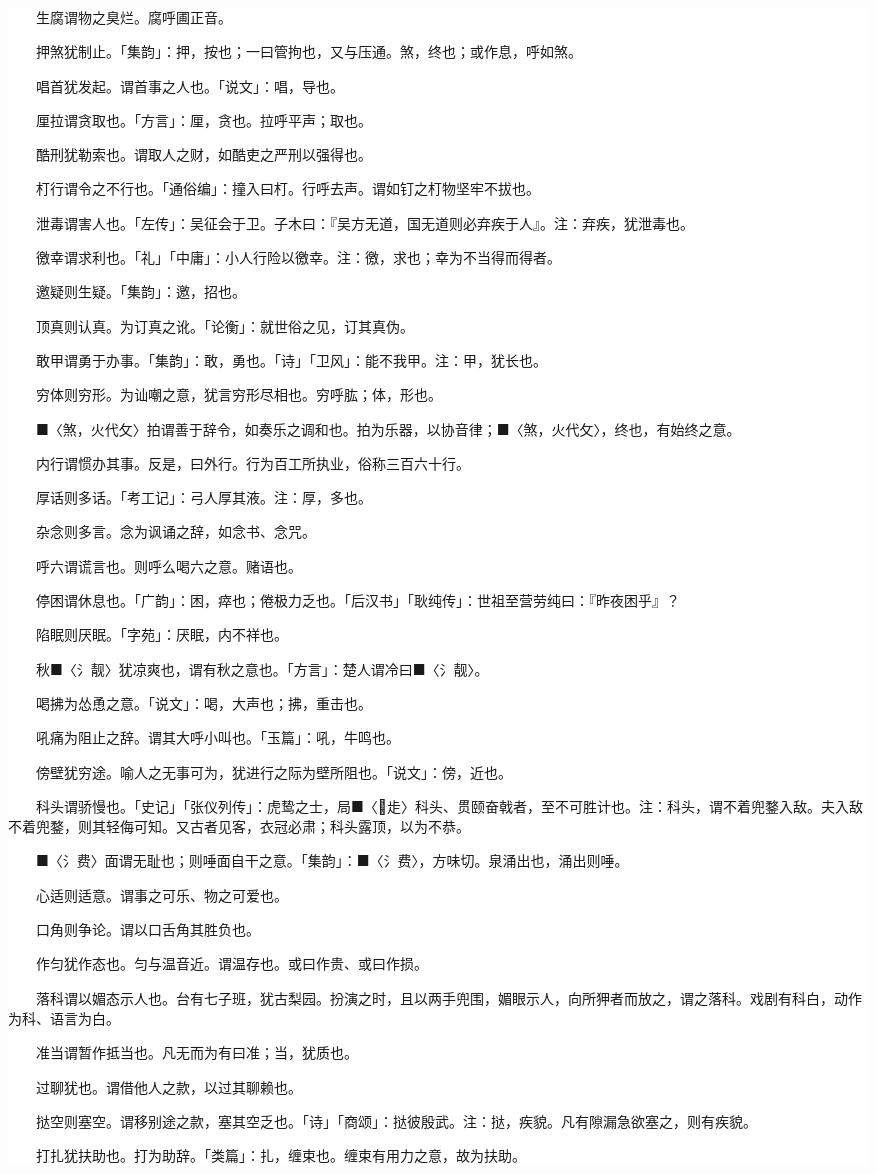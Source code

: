 　　生腐谓物之臭烂。腐呼圃正音。

　　押煞犹制止。「集韵」：押，按也；一曰管拘也，又与压通。煞，终也；或作息，呼如煞。

　　唱首犹发起。谓首事之人也。「说文」：唱，导也。

　　厘拉谓贪取也。「方言」：厘，贪也。拉呼平声；取也。

　　酷刑犹勒索也。谓取人之财，如酷吏之严刑以强得也。

　　朾行谓令之不行也。「通俗编」：撞入曰朾。行呼去声。谓如钉之朾物坚牢不拔也。

　　泄毒谓害人也。「左传」：吴征会于卫。子木曰：『吴方无道，国无道则必弃疾于人』。注：弃疾，犹泄毒也。

　　徼幸谓求利也。「礼」「中庸」：小人行险以徼幸。注：徼，求也；幸为不当得而得者。

　　邀疑则生疑。「集韵」：邀，招也。

　　顶真则认真。为订真之讹。「论衡」：就世俗之见，订其真伪。

　　敢甲谓勇于办事。「集韵」：敢，勇也。「诗」「卫风」：能不我甲。注：甲，犹长也。

　　穷体则穷形。为讪嘲之意，犹言穷形尽相也。穷呼肱；体，形也。

　　■〈煞，火代攵〉拍谓善于辞令，如奏乐之调和也。拍为乐器，以协音律；■〈煞，火代攵〉，终也，有始终之意。

　　内行谓惯办其事。反是，曰外行。行为百工所执业，俗称三百六十行。

　　厚话则多话。「考工记」：弓人厚其液。注：厚，多也。

　　杂念则多言。念为讽诵之辞，如念书、念咒。

　　呼六谓谎言也。则呼么喝六之意。赌语也。

　　停困谓休息也。「广韵」：困，瘁也；倦极力乏也。「后汉书」「耿纯传」：世祖至营劳纯曰：『昨夜困乎』？

　　陷眠则厌眠。「字苑」：厌眠，内不祥也。

　　秋■〈氵靓〉犹凉爽也，谓有秋之意也。「方言」：楚人谓冷曰■〈氵靓〉。

　　喝拂为怂恿之意。「说文」：喝，大声也；拂，重击也。

　　吼痛为阻止之辞。谓其大呼小叫也。「玉篇」：吼，牛鸣也。

　　傍壁犹穷途。喻人之无事可为，犹进行之际为壁所阻也。「说文」：傍，近也。

　　科头谓骄慢也。「史记」「张仪列传」：虎鸷之士，局■〈歨〉科头、贯颐奋戟者，至不可胜计也。注：科头，谓不着兜鍪入敌。夫入敌不着兜鍪，则其轻侮可知。又古者见客，衣冠必肃；科头露顶，以为不恭。

　　■〈氵费〉面谓无耻也；则唾面自干之意。「集韵」：■〈氵费〉，方味切。泉涌出也，涌出则唾。

　　心适则适意。谓事之可乐、物之可爱也。

　　口角则争论。谓以口舌角其胜负也。

　　作匀犹作态也。匀与温音近。谓温存也。或曰作贵、或曰作损。

　　落科谓以媚态示人也。台有七子班，犹古梨园。扮演之时，且以两手兜围，媚眼示人，向所狎者而放之，谓之落科。戏剧有科白，动作为科、语言为白。

　　准当谓暂作抵当也。凡无而为有曰准；当，犹质也。

　　过聊犹也。谓借他人之款，以过其聊赖也。

　　挞空则塞空。谓移别途之款，塞其空乏也。「诗」「商颂」：挞彼殷武。注：挞，疾貌。凡有隙漏急欲塞之，则有疾貌。

　　打扎犹扶助也。打为助辞。「类篇」：扎，缠束也。缠束有用力之意，故为扶助。
